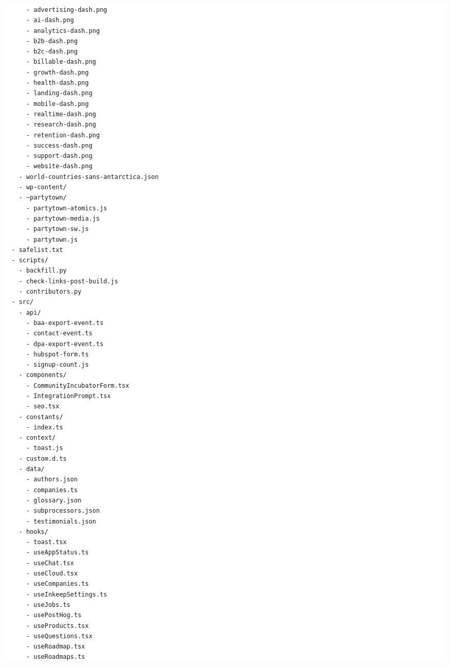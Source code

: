 ```
      - advertising-dash.png
      - ai-dash.png
      - analytics-dash.png
      - b2b-dash.png
      - b2c-dash.png
      - billable-dash.png
      - growth-dash.png
      - health-dash.png
      - landing-dash.png
      - mobile-dash.png
      - realtime-dash.png
      - research-dash.png
      - retention-dash.png
      - success-dash.png
      - support-dash.png
      - website-dash.png
    - world-countries-sans-antarctica.json
    - wp-content/
    - ~partytown/
      - partytown-atomics.js
      - partytown-media.js
      - partytown-sw.js
      - partytown.js
  - safelist.txt
  - scripts/
    - backfill.py
    - check-links-post-build.js
    - contributors.py
  - src/
    - api/
      - baa-export-event.ts
      - contact-event.ts
      - dpa-export-event.ts
      - hubspot-form.ts
      - signup-count.js
    - components/
      - CommunityIncubatorForm.tsx
      - IntegrationPrompt.tsx
      - seo.tsx
    - constants/
      - index.ts
    - context/
      - toast.js
    - custom.d.ts
    - data/
      - authors.json
      - companies.ts
      - glossary.json
      - subprocessors.json
      - testimonials.json
    - hooks/
      - toast.tsx
      - useAppStatus.ts
      - useChat.tsx
      - useCloud.tsx
      - useCompanies.ts
      - useInkeepSettings.ts
      - useJobs.ts
      - usePostHog.ts
      - useProducts.tsx
      - useQuestions.tsx
      - useRoadmap.tsx
      - useRoadmaps.ts
```